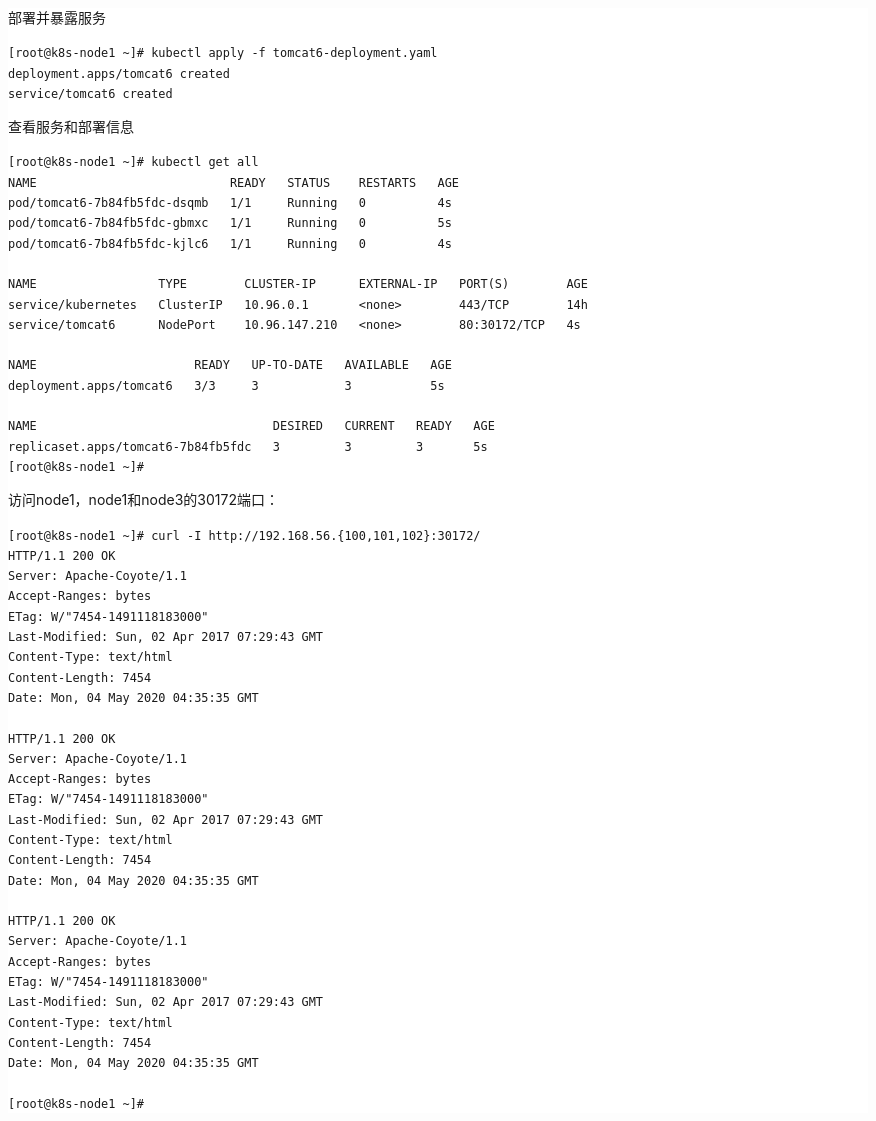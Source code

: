 ```yaml
```

部署并暴露服务

```shell
[root@k8s-node1 ~]# kubectl apply -f tomcat6-deployment.yaml
deployment.apps/tomcat6 created
service/tomcat6 created
```

查看服务和部署信息

```shell
[root@k8s-node1 ~]# kubectl get all
NAME                           READY   STATUS    RESTARTS   AGE
pod/tomcat6-7b84fb5fdc-dsqmb   1/1     Running   0          4s
pod/tomcat6-7b84fb5fdc-gbmxc   1/1     Running   0          5s
pod/tomcat6-7b84fb5fdc-kjlc6   1/1     Running   0          4s

NAME                 TYPE        CLUSTER-IP      EXTERNAL-IP   PORT(S)        AGE
service/kubernetes   ClusterIP   10.96.0.1       <none>        443/TCP        14h
service/tomcat6      NodePort    10.96.147.210   <none>        80:30172/TCP   4s

NAME                      READY   UP-TO-DATE   AVAILABLE   AGE
deployment.apps/tomcat6   3/3     3            3           5s

NAME                                 DESIRED   CURRENT   READY   AGE
replicaset.apps/tomcat6-7b84fb5fdc   3         3         3       5s
[root@k8s-node1 ~]#
```

访问node1，node1和node3的30172端口：

```shell
[root@k8s-node1 ~]# curl -I http://192.168.56.{100,101,102}:30172/
HTTP/1.1 200 OK
Server: Apache-Coyote/1.1
Accept-Ranges: bytes
ETag: W/"7454-1491118183000"
Last-Modified: Sun, 02 Apr 2017 07:29:43 GMT
Content-Type: text/html
Content-Length: 7454
Date: Mon, 04 May 2020 04:35:35 GMT

HTTP/1.1 200 OK
Server: Apache-Coyote/1.1
Accept-Ranges: bytes
ETag: W/"7454-1491118183000"
Last-Modified: Sun, 02 Apr 2017 07:29:43 GMT
Content-Type: text/html
Content-Length: 7454
Date: Mon, 04 May 2020 04:35:35 GMT

HTTP/1.1 200 OK
Server: Apache-Coyote/1.1
Accept-Ranges: bytes
ETag: W/"7454-1491118183000"
Last-Modified: Sun, 02 Apr 2017 07:29:43 GMT
Content-Type: text/html
Content-Length: 7454
Date: Mon, 04 May 2020 04:35:35 GMT

[root@k8s-node1 ~]# 
```

